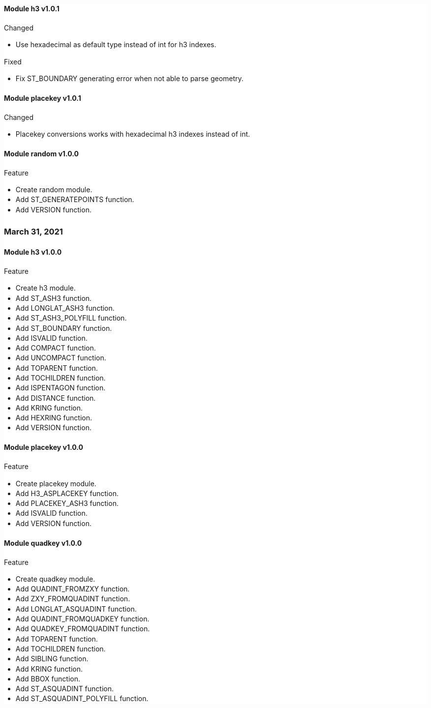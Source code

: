 #### Module h3 v1.0.1

Changed
- Use hexadecimal as default type instead of int for h3 indexes.

Fixed
- Fix ST_BOUNDARY generating error when not able to parse geometry.

#### Module placekey v1.0.1

Changed
- Placekey conversions works with hexadecimal h3 indexes instead of int.

#### Module random v1.0.0

Feature
- Create random module.
- Add ST_GENERATEPOINTS function.
- Add VERSION function.

### March 31, 2021

#### Module h3 v1.0.0

Feature
- Create h3 module.
- Add ST_ASH3 function.
- Add LONGLAT_ASH3 function.
- Add ST_ASH3_POLYFILL function.
- Add ST_BOUNDARY function.
- Add ISVALID function.
- Add COMPACT function.
- Add UNCOMPACT function.
- Add TOPARENT function.
- Add TOCHILDREN function.
- Add ISPENTAGON function.
- Add DISTANCE function.
- Add KRING function.
- Add HEXRING function.
- Add VERSION function.

#### Module placekey v1.0.0

Feature
- Create placekey module.
- Add H3_ASPLACEKEY function.
- Add PLACEKEY_ASH3 function.
- Add ISVALID function.
- Add VERSION function.

#### Module quadkey v1.0.0

Feature
- Create quadkey module.
- Add QUADINT_FROMZXY function.
- Add ZXY_FROMQUADINT function.
- Add LONGLAT_ASQUADINT function.
- Add QUADINT_FROMQUADKEY function.
- Add QUADKEY_FROMQUADINT function.
- Add TOPARENT function.
- Add TOCHILDREN function.
- Add SIBLING function.
- Add KRING function.
- Add BBOX function.
- Add ST_ASQUADINT function.
- Add ST_ASQUADINT_POLYFILL function.